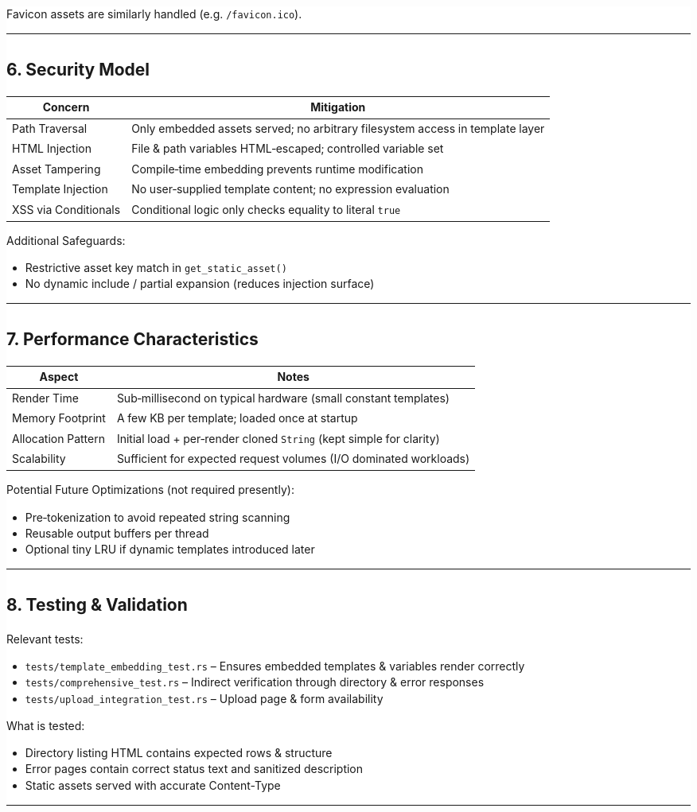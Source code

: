 Favicon assets are similarly handled (e.g. `/favicon.ico`).

---

## 6. Security Model

| Concern | Mitigation |
|---------|------------|
| Path Traversal | Only embedded assets served; no arbitrary filesystem access in template layer |
| HTML Injection | File & path variables HTML‑escaped; controlled variable set |
| Asset Tampering | Compile‑time embedding prevents runtime modification |
| Template Injection | No user‑supplied template content; no expression evaluation |
| XSS via Conditionals | Conditional logic only checks equality to literal `true` |

Additional Safeguards:
- Restrictive asset key match in `get_static_asset()`
- No dynamic include / partial expansion (reduces injection surface)

---

## 7. Performance Characteristics

| Aspect | Notes |
|--------|-------|
| Render Time | Sub‑millisecond on typical hardware (small constant templates) |
| Memory Footprint | A few KB per template; loaded once at startup |
| Allocation Pattern | Initial load + per‑render cloned `String` (kept simple for clarity) |
| Scalability | Sufficient for expected request volumes (I/O dominated workloads) |

Potential Future Optimizations (not required presently):
- Pre‑tokenization to avoid repeated string scanning
- Reusable output buffers per thread
- Optional tiny LRU if dynamic templates introduced later

---

## 8. Testing & Validation

Relevant tests:
- `tests/template_embedding_test.rs` – Ensures embedded templates & variables render correctly
- `tests/comprehensive_test.rs` – Indirect verification through directory & error responses
- `tests/upload_integration_test.rs` – Upload page & form availability

What is tested:
- Directory listing HTML contains expected rows & structure
- Error pages contain correct status text and sanitized description
- Static assets served with accurate Content-Type

---